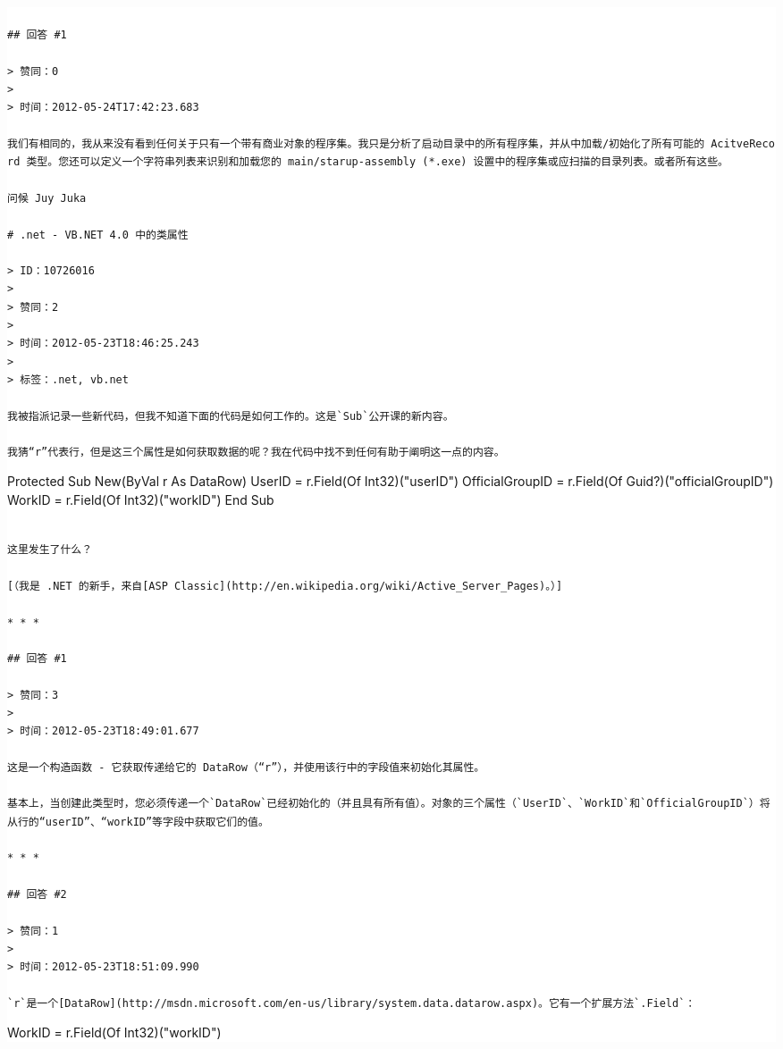 ```

## 回答 #1

> 赞同：0
> 
> 时间：2012-05-24T17:42:23.683

我们有相同的，我从来没有看到任何关于只有一个带有商业对象的程序集。我只是分析了启动目录中的所有程序集，并从中加载/初始化了所有可能的 AcitveRecord 类型。您还可以定义一个字符串列表来识别和加载您的 main/starup-assembly (*.exe) 设置中的程序集或应扫描的目录列表。或者所有这些。

问候 Juy Juka

# .net - VB.NET 4.0 中的类属性

> ID：10726016
> 
> 赞同：2
> 
> 时间：2012-05-23T18:46:25.243
> 
> 标签：.net, vb.net

我被指派记录一些新代码，但我不知道下面的代码是如何工作的。这是`Sub`公开课的新内容。

我猜“r”代表行，但是这三个属性是如何获取数据的呢？我在代码中找不到任何有助于阐明这一点的内容。

```
Protected Sub New(ByVal r As DataRow)
    UserID = r.Field(Of Int32)("userID")
    OfficialGroupID = r.Field(Of Guid?)("officialGroupID")
    WorkID = r.Field(Of Int32)("workID")
End Sub 
```

这里发生了什么？

[（我是 .NET 的新手，来自[ASP Classic](http://en.wikipedia.org/wiki/Active_Server_Pages)。）]

* * *

## 回答 #1

> 赞同：3
> 
> 时间：2012-05-23T18:49:01.677

这是一个构造函数 - 它获取传递给它的 DataRow（“r”），并使用该行中的字段值来初始化其属性。

基本上，当创建此类型时，您必须传递一个`DataRow`已经初始化的（并且具有所有值）。对象的三个属性（`UserID`、`WorkID`和`OfficialGroupID`）将从行的“userID”、“workID”等字段中获取它们的值。

* * *

## 回答 #2

> 赞同：1
> 
> 时间：2012-05-23T18:51:09.990

`r`是一个[DataRow](http://msdn.microsoft.com/en-us/library/system.data.datarow.aspx)。它有一个扩展方法`.Field`：

```
WorkID = r.Field(Of Int32)("workID") 
```
```